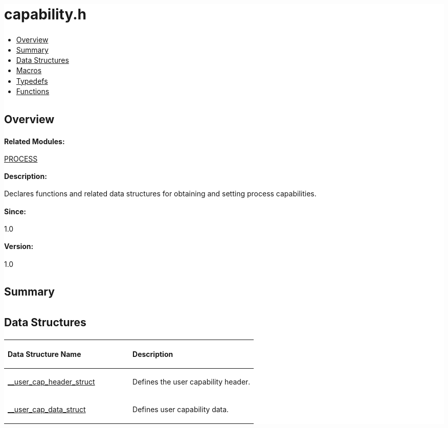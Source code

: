 # capability.h<a name="EN-US_TOPIC_0000001055387980"></a>

-   [Overview](#section1132315430165626)
-   [Summary](#section1852449319165626)
-   [Data Structures](#nested-classes)
-   [Macros](#define-members)
-   [Typedefs](#typedef-members)
-   [Functions](#func-members)

## **Overview**<a name="section1132315430165626"></a>

**Related Modules:**

[PROCESS](process.md)

**Description:**

Declares functions and related data structures for obtaining and setting process capabilities. 

**Since:**

1.0

**Version:**

1.0

## **Summary**<a name="section1852449319165626"></a>

## Data Structures<a name="nested-classes"></a>

<a name="table152231112165626"></a>
<table><thead align="left"><tr id="row1319808876165626"><th class="cellrowborder" valign="top" width="50%" id="mcps1.1.3.1.1"><p id="p2100552165165626"><a name="p2100552165165626"></a><a name="p2100552165165626"></a>Data Structure Name</p>
</th>
<th class="cellrowborder" valign="top" width="50%" id="mcps1.1.3.1.2"><p id="p340575607165626"><a name="p340575607165626"></a><a name="p340575607165626"></a>Description</p>
</th>
</tr>
</thead>
<tbody><tr id="row1037809273165626"><td class="cellrowborder" valign="top" width="50%" headers="mcps1.1.3.1.1 "><p id="p682460225165626"><a name="p682460225165626"></a><a name="p682460225165626"></a><a href="__user_cap_header_struct.md">__user_cap_header_struct</a></p>
</td>
<td class="cellrowborder" valign="top" width="50%" headers="mcps1.1.3.1.2 "><p id="p513191824165626"><a name="p513191824165626"></a><a name="p513191824165626"></a>Defines the user capability header. </p>
</td>
</tr>
<tr id="row1041161752165626"><td class="cellrowborder" valign="top" width="50%" headers="mcps1.1.3.1.1 "><p id="p572391244165626"><a name="p572391244165626"></a><a name="p572391244165626"></a><a href="__user_cap_data_struct.md">__user_cap_data_struct</a></p>
</td>
<td class="cellrowborder" valign="top" width="50%" headers="mcps1.1.3.1.2 "><p id="p987601530165626"><a name="p987601530165626"></a><a name="p987601530165626"></a>Defines user capability data. </p>
</td>
</tr>
</tbody>
</table>
